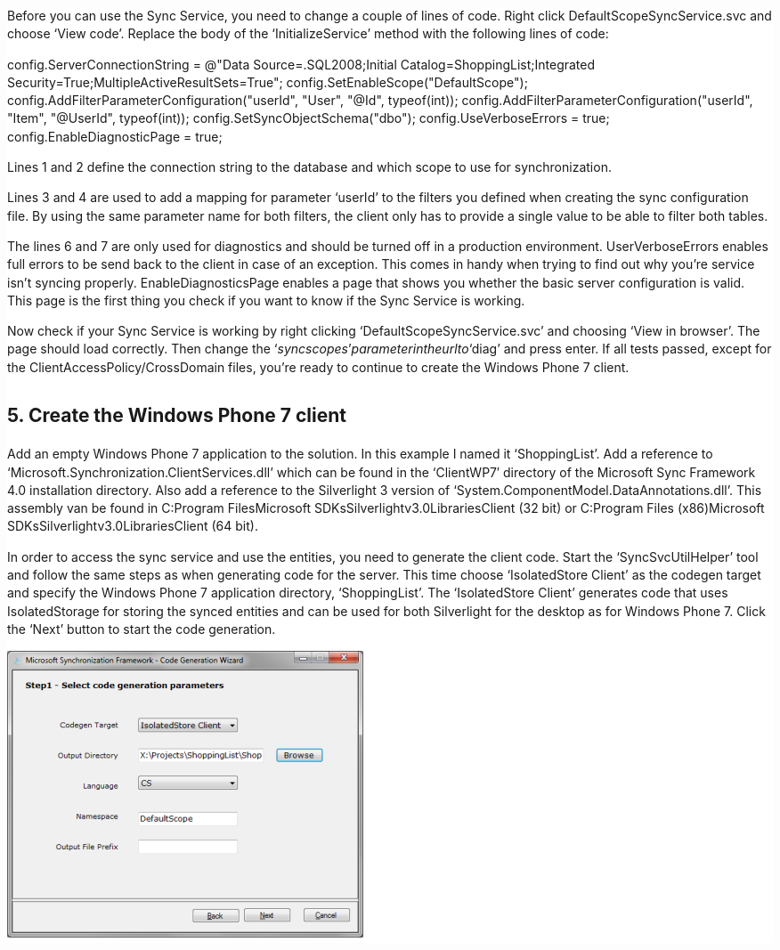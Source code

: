 Before you can use the Sync Service, you need to change a couple of lines of code. Right click DefaultScopeSyncService.svc and choose ‘View code’. Replace the body of the ‘InitializeService’ method with the following lines of code:

config.ServerConnectionString = @"Data Source=.SQL2008;Initial Catalog=ShoppingList;Integrated Security=True;MultipleActiveResultSets=True"; config.SetEnableScope("DefaultScope"); config.AddFilterParameterConfiguration("userId", "User", "@Id", typeof(int)); config.AddFilterParameterConfiguration("userId", "Item", "@UserId", typeof(int)); config.SetSyncObjectSchema("dbo"); config.UseVerboseErrors = true; config.EnableDiagnosticPage = true;

Lines 1 and 2 define the connection string to the database and which scope to use for synchronization.

Lines 3 and 4 are used to add a mapping for parameter ‘userId’ to the filters you defined when creating the sync configuration file. By using the same parameter name for both filters, the client only has to provide a single value to be able to filter both tables.

The lines 6 and 7 are only used for diagnostics and should be turned off in a production environment. UserVerboseErrors enables full errors to be send back to the client in case of an exception. This comes in handy when trying to find out why you’re service isn’t syncing properly. EnableDiagnosticsPage enables a page that shows you whether the basic server configuration is valid. This page is the first thing you check if you want to know if the Sync Service is working.

Now check if your Sync Service is working by right clicking ‘DefaultScopeSyncService.svc’ and choosing ‘View in browser’. The page should load correctly. Then change the ‘$syncscopes’ parameter in the url to ‘$diag’ and press enter. If all tests passed, except for the ClientAccessPolicy/CrossDomain files, you’re ready to continue to create the Windows Phone 7 client.


## 5. Create the Windows Phone 7 client

Add an empty Windows Phone 7 application to the solution. In this example I named it ‘ShoppingList’. Add a reference to ‘Microsoft.Synchronization.ClientServices.dll’ which can be found in the ‘ClientWP7′ directory of the Microsoft Sync Framework 4.0 installation directory. Also add a reference to the Silverlight 3 version of ‘System.ComponentModel.DataAnnotations.dll’. This assembly van be found in C:Program FilesMicrosoft SDKsSilverlightv3.0LibrariesClient (32 bit) or C:Program Files (x86)Microsoft SDKsSilverlightv3.0LibrariesClient (64 bit).

In order to access the sync service and use the entities, you need to generate the client code. Start the ‘SyncSvcUtilHelper’ tool and follow the same steps as when generating code for the server. This time choose ‘IsolatedStore Client’ as the codegen target and specify the Windows Phone 7 application directory, ‘ShoppingList’. The ‘IsolatedStore Client’ generates code that uses IsolatedStorage for storing the synced entities and can be used for both Silverlight for the desktop as for Windows Phone 7. Click the ‘Next’ button to start the code generation.

[![syncfx012](/images/syncfx012_thumb.png "syncfx012")](/images/syncfx012.png)
